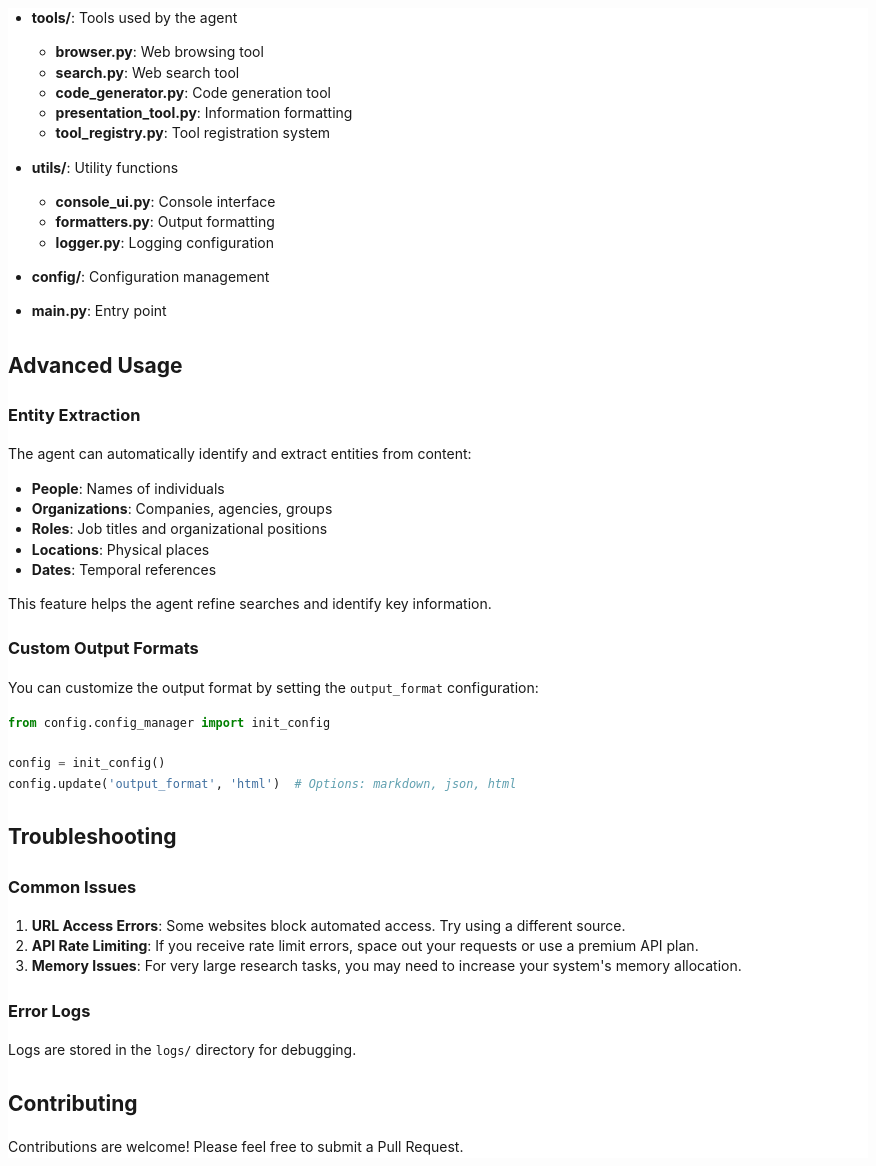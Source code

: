 - **tools/**: Tools used by the agent
  - **browser.py**: Web browsing tool
  - **search.py**: Web search tool
  - **code_generator.py**: Code generation tool
  - **presentation_tool.py**: Information formatting
  - **tool_registry.py**: Tool registration system

- **utils/**: Utility functions
  - **console_ui.py**: Console interface
  - **formatters.py**: Output formatting
  - **logger.py**: Logging configuration

- **config/**: Configuration management
  
- **main.py**: Entry point

## Advanced Usage

### Entity Extraction

The agent can automatically identify and extract entities from content:

- **People**: Names of individuals
- **Organizations**: Companies, agencies, groups
- **Roles**: Job titles and organizational positions
- **Locations**: Physical places
- **Dates**: Temporal references

This feature helps the agent refine searches and identify key information.

### Custom Output Formats

You can customize the output format by setting the `output_format` configuration:

```python
from config.config_manager import init_config

config = init_config()
config.update('output_format', 'html')  # Options: markdown, json, html
```

## Troubleshooting

### Common Issues

1. **URL Access Errors**: Some websites block automated access. Try using a different source.
2. **API Rate Limiting**: If you receive rate limit errors, space out your requests or use a premium API plan.
3. **Memory Issues**: For very large research tasks, you may need to increase your system's memory allocation.

### Error Logs

Logs are stored in the `logs/` directory for debugging.

## Contributing

Contributions are welcome! Please feel free to submit a Pull Request.
